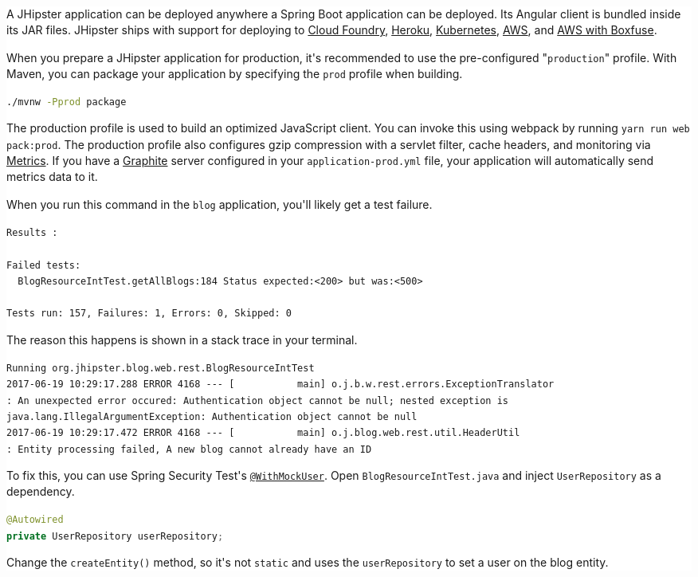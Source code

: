A JHipster application can be deployed anywhere a Spring Boot application can be deployed. Its Angular client is
bundled inside its JAR files. JHipster ships with support for deploying to [Cloud Foundry](https://jhipster.github.io/cloudfoundry/), [Heroku](https://jhipster.github.io/heroku/), [Kubernetes](https://jhipster.github.io/kubernetes/), [AWS](https://jhipster.github.io/aws/), and [AWS with Boxfuse](https://jhipster.github.io/boxfuse/). 

When you prepare a JHipster application for production, it's recommended to use the pre-configured "`production`" profile. 
With Maven, you can package your application by specifying the `prod` profile when building.

```bash
./mvnw -Pprod package
```

The production profile is used to build an optimized JavaScript client. You can invoke this using webpack by running 
`yarn run webpack:prod`. The production profile also configures gzip compression with a servlet filter, cache headers, 
and monitoring via [Metrics](https://github.com/dropwizard/metrics). If you have a [Graphite](http://graphite.wikidot.com/) 
server configured in your `application-prod.yml` file, your application will automatically send metrics data to it.

When you run this command in the `blog` application, you'll likely get a test failure.

```
Results :

Failed tests:
  BlogResourceIntTest.getAllBlogs:184 Status expected:<200> but was:<500>

Tests run: 157, Failures: 1, Errors: 0, Skipped: 0
```

The reason this happens is shown in a stack trace in your terminal.

```
Running org.jhipster.blog.web.rest.BlogResourceIntTest
2017-06-19 10:29:17.288 ERROR 4168 --- [           main] o.j.b.w.rest.errors.ExceptionTranslator  
: An unexpected error occured: Authentication object cannot be null; nested exception is 
java.lang.IllegalArgumentException: Authentication object cannot be null
2017-06-19 10:29:17.472 ERROR 4168 --- [           main] o.j.blog.web.rest.util.HeaderUtil        
: Entity processing failed, A new blog cannot already have an ID
```

To fix this, you can use Spring Security Test's [`@WithMockUser`](http://docs.spring.io/spring-security/site/docs/current/reference/html/test-method.html#test-method-withmockuser). Open `BlogResourceIntTest.java` and inject  `UserRepository` as a dependency.

```java
@Autowired
private UserRepository userRepository;
```

Change the `createEntity()` method, so it's not `static` and uses the `userRepository` to set a user on the blog entity.
